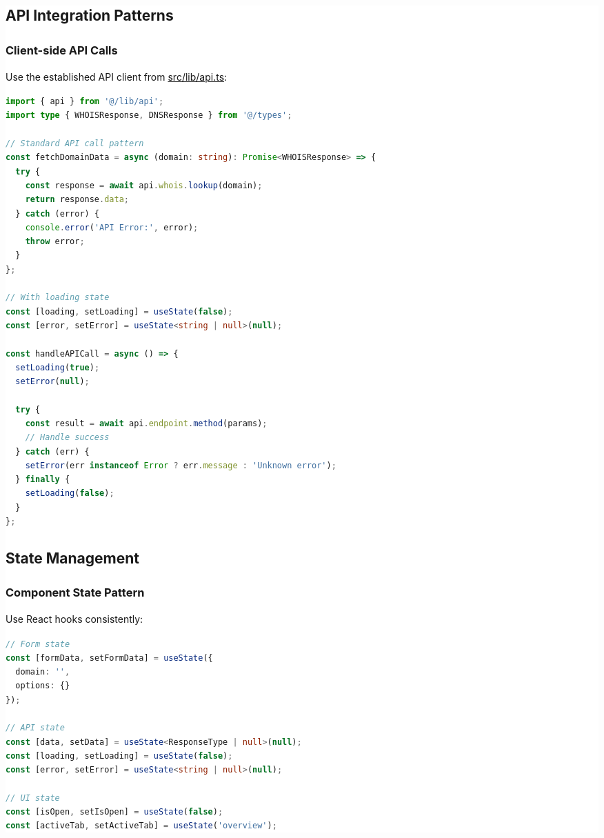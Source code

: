 ## API Integration Patterns

### Client-side API Calls
Use the established API client from [src/lib/api.ts](mdc:src/lib/api.ts):

```typescript
import { api } from '@/lib/api';
import type { WHOISResponse, DNSResponse } from '@/types';

// Standard API call pattern
const fetchDomainData = async (domain: string): Promise<WHOISResponse> => {
  try {
    const response = await api.whois.lookup(domain);
    return response.data;
  } catch (error) {
    console.error('API Error:', error);
    throw error;
  }
};

// With loading state
const [loading, setLoading] = useState(false);
const [error, setError] = useState<string | null>(null);

const handleAPICall = async () => {
  setLoading(true);
  setError(null);
  
  try {
    const result = await api.endpoint.method(params);
    // Handle success
  } catch (err) {
    setError(err instanceof Error ? err.message : 'Unknown error');
  } finally {
    setLoading(false);
  }
};
```

## State Management

### Component State Pattern
Use React hooks consistently:

```typescript
// Form state
const [formData, setFormData] = useState({
  domain: '',
  options: {}
});

// API state
const [data, setData] = useState<ResponseType | null>(null);
const [loading, setLoading] = useState(false);
const [error, setError] = useState<string | null>(null);

// UI state
const [isOpen, setIsOpen] = useState(false);
const [activeTab, setActiveTab] = useState('overview');
```
